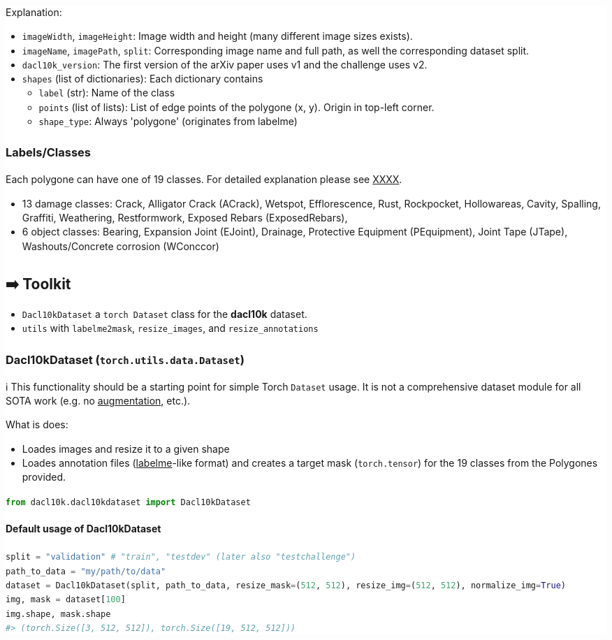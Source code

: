 Explanation:

* `imageWidth`, `imageHeight`: Image width and height (many different image sizes exists).
* `imageName`, `imagePath`, `split`: Corresponding image name and full path, as well the corresponding dataset split. 
* `dacl10k_version`: The first version of the arXiv paper uses v1 and the challenge uses v2.
* `shapes` (list of dictionaries): Each dictionary contains
  * `label` (str): Name of the class
  * `points` (list of lists): List of edge points of the polygone (x, y). Origin in top-left corner.
  * `shape_type`: Always 'polygone' (originates from labelme)


### Labels/Classes

Each polygone can have one of 19 classes. For detailed explanation please see [XXXX](https://arxiv.org/XXXX).

* 13 damage classes: Crack, Alligator Crack (ACrack), Wetspot, Efflorescence, Rust, Rockpocket, Hollowareas, Cavity, Spalling, Graffiti, Weathering, Restformwork, Exposed Rebars (ExposedRebars), 
* 6 object classes: Bearing, Expansion Joint (EJoint), Drainage, Protective Equipment (PEquipment), Joint Tape (JTape), Washouts/Concrete corrosion (WConccor)


## :arrow_right: Toolkit

* `Dacl10kDataset` a `torch Dataset` class for the **dacl10k** dataset.
* `utils` with `labelme2mask`, `resize_images`, and `resize_annotations`  
  
### Dacl10kDataset (`torch.utils.data.Dataset`)

:information_source: This functionality should be a starting point for simple Torch `Dataset` usage. It is not a comprehensive dataset module for all SOTA work (e.g. no [augmentation](https://albumentations.ai/docs/getting_started/mask_augmentation/), etc.).

What is does:

* Loades images and resize it to a given shape
* Loades annotation files ([labelme](https://github.com/wkentaro/labelme/tree/main/examples/semantic_segmentation)-like format) and creates a target mask (`torch.tensor`) for the 19 classes from the Polygones provided.

```python
from dacl10k.dacl10kdataset import Dacl10kDataset
```

#### Default usage of Dacl10kDataset

```python
split = "validation" # "train", "testdev" (later also "testchallenge")
path_to_data = "my/path/to/data"
dataset = Dacl10kDataset(split, path_to_data, resize_mask=(512, 512), resize_img=(512, 512), normalize_img=True)
img, mask = dataset[100]
img.shape, mask.shape
#> (torch.Size([3, 512, 512]), torch.Size([19, 512, 512]))
```
